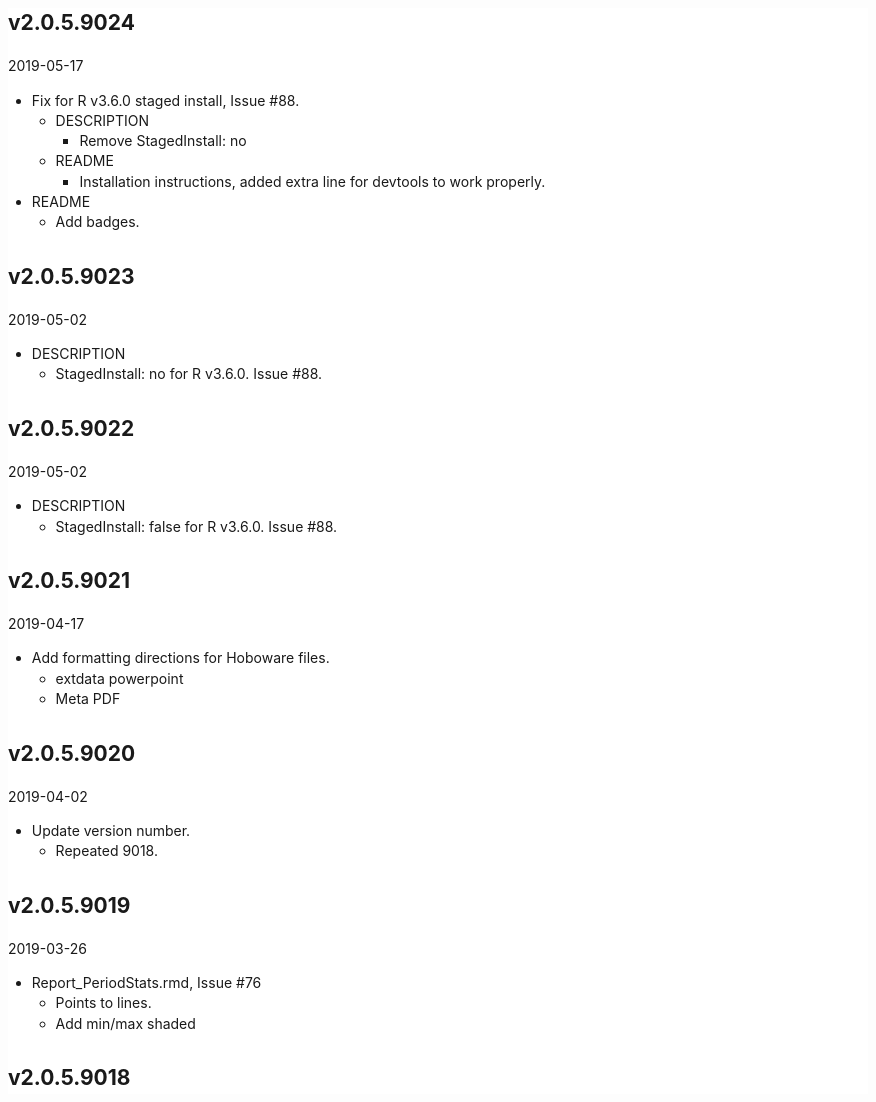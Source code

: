 ## v2.0.5.9024

2019-05-17

-   Fix for R v3.6.0 staged install, Issue \#88.
    -   DESCRIPTION
        -   Remove StagedInstall: no
    -   README
        -   Installation instructions, added extra line for devtools to
            work properly.
-   README
    -   Add badges.

## v2.0.5.9023

2019-05-02

-   DESCRIPTION
    -   StagedInstall: no for R v3.6.0. Issue \#88.

## v2.0.5.9022

2019-05-02

-   DESCRIPTION
    -   StagedInstall: false for R v3.6.0. Issue \#88.

## v2.0.5.9021

2019-04-17

-   Add formatting directions for Hoboware files.
    -   extdata powerpoint
    -   Meta PDF

## v2.0.5.9020

2019-04-02

-   Update version number.
    -   Repeated 9018.

## v2.0.5.9019

2019-03-26

-   Report_PeriodStats.rmd, Issue \#76
    -   Points to lines.
    -   Add min/max shaded

## v2.0.5.9018
